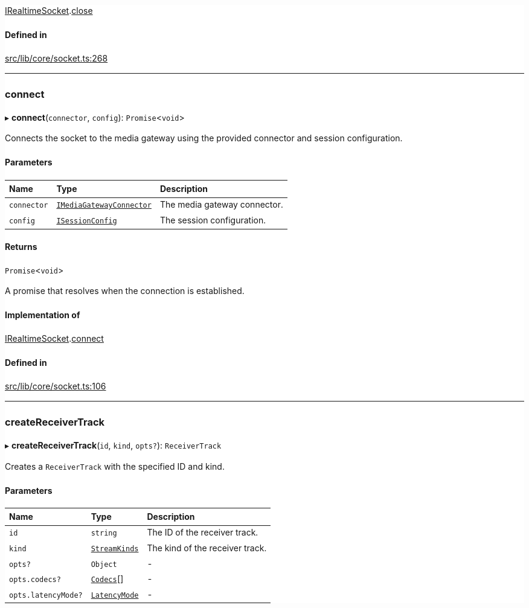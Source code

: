 [IRealtimeSocket](../interfaces/IRealtimeSocket.md).[close](../interfaces/IRealtimeSocket.md#close)

#### Defined in

[src/lib/core/socket.ts:268](https://github.com/8xFF/media-sdk-js/blob/42072f0/src/lib/core/socket.ts#L268)

___

### connect

▸ **connect**(`connector`, `config`): `Promise`<`void`\>

Connects the socket to the media gateway using the provided connector and session configuration.

#### Parameters

| Name | Type | Description |
| :------ | :------ | :------ |
| `connector` | [`IMediaGatewayConnector`](../interfaces/IMediaGatewayConnector.md) | The media gateway connector. |
| `config` | [`ISessionConfig`](../interfaces/ISessionConfig.md) | The session configuration. |

#### Returns

`Promise`<`void`\>

A promise that resolves when the connection is established.

#### Implementation of

[IRealtimeSocket](../interfaces/IRealtimeSocket.md).[connect](../interfaces/IRealtimeSocket.md#connect)

#### Defined in

[src/lib/core/socket.ts:106](https://github.com/8xFF/media-sdk-js/blob/42072f0/src/lib/core/socket.ts#L106)

___

### createReceiverTrack

▸ **createReceiverTrack**(`id`, `kind`, `opts?`): `ReceiverTrack`

Creates a `ReceiverTrack` with the specified ID and kind.

#### Parameters

| Name | Type | Description |
| :------ | :------ | :------ |
| `id` | `string` | The ID of the receiver track. |
| `kind` | [`StreamKinds`](../enums/StreamKinds.md) | The kind of the receiver track. |
| `opts?` | `Object` | - |
| `opts.codecs?` | [`Codecs`](../enums/Codecs.md)[] | - |
| `opts.latencyMode?` | [`LatencyMode`](../enums/LatencyMode.md) | - |
